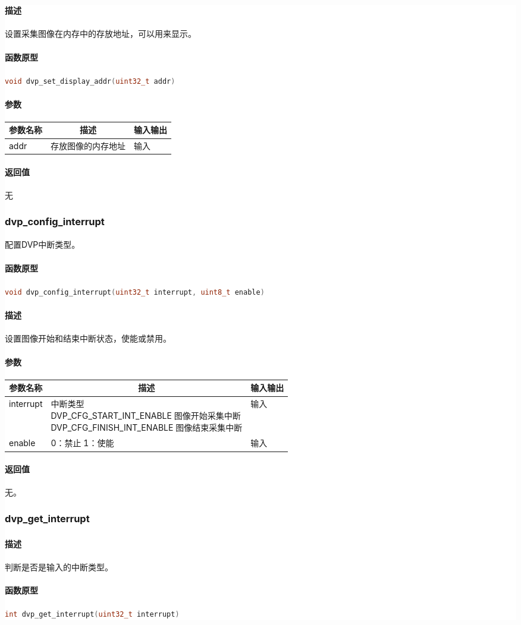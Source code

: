 #### 描述

设置采集图像在内存中的存放地址，可以用来显示。

#### 函数原型

```c
void dvp_set_display_addr(uint32_t addr)
```

#### 参数

| 参数名称     |   描述                 |  输入输出  |
| ----------- | ---------------------- | --------- |
| addr        | 存放图像的内存地址       | 输入      |

#### 返回值

无

### dvp\_config\_interrupt

配置DVP中断类型。

#### 函数原型

```c
void dvp_config_interrupt(uint32_t interrupt, uint8_t enable)
```

#### 描述

设置图像开始和结束中断状态，使能或禁用。

#### 参数

| 参数名称     |   描述                 |  输入输出  |
| ----------- | ---------------------- | --------- |
| interrupt   | 中断类型<br>DVP\_CFG\_START\_INT\_ENABLE 图像开始采集中断<br>DVP\_CFG\_FINISH\_INT\_ENABLE 图像结束采集中断     | 输入      |
| enable      | 0：禁止 1：使能         | 输入      |

#### 返回值

无。

### dvp\_get\_interrupt

#### 描述

判断是否是输入的中断类型。

#### 函数原型

```c
int dvp_get_interrupt(uint32_t interrupt)
```
